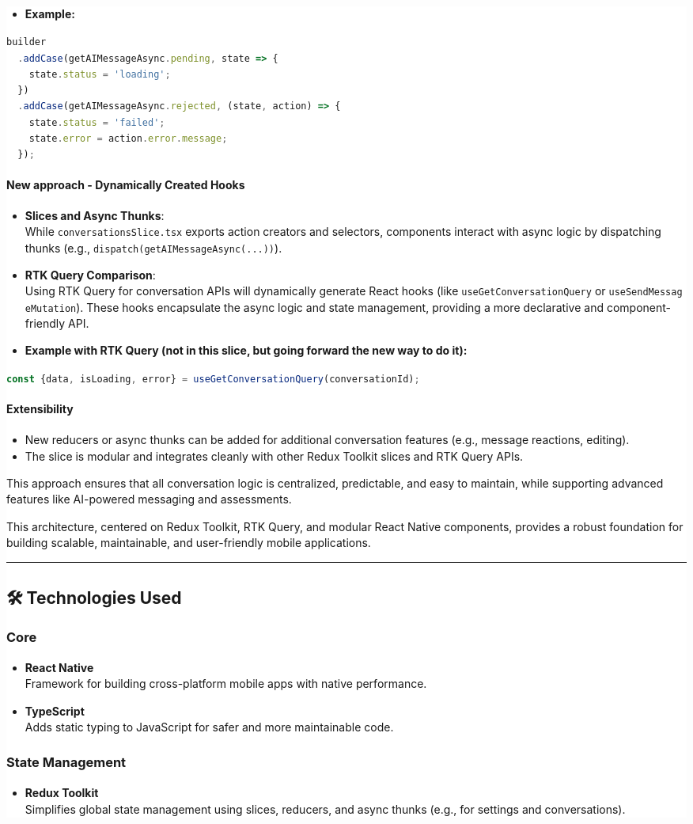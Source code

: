 - **Example:**

```ts
builder
  .addCase(getAIMessageAsync.pending, state => {
    state.status = 'loading';
  })
  .addCase(getAIMessageAsync.rejected, (state, action) => {
    state.status = 'failed';
    state.error = action.error.message;
  });
```

#### New approach - Dynamically Created Hooks

- **Slices and Async Thunks**:  
  While `conversationsSlice.tsx` exports action creators and selectors, components interact with async logic by dispatching thunks (e.g., `dispatch(getAIMessageAsync(...))`).
- **RTK Query Comparison**:  
  Using RTK Query for conversation APIs will dynamically generate React hooks (like `useGetConversationQuery` or `useSendMessageMutation`). These hooks encapsulate the async logic and state management, providing a more declarative and component-friendly API.

- **Example with RTK Query (not in this slice, but going forward the new way to do it):**

```ts
const {data, isLoading, error} = useGetConversationQuery(conversationId);
```

#### Extensibility

- New reducers or async thunks can be added for additional conversation features (e.g., message reactions, editing).
- The slice is modular and integrates cleanly with other Redux Toolkit slices and RTK Query APIs.

This approach ensures that all conversation logic is centralized, predictable, and easy to maintain, while supporting advanced features like AI-powered messaging and assessments.

This architecture, centered on Redux Toolkit, RTK Query, and modular React Native components, provides a robust foundation for building scalable, maintainable, and user-friendly mobile applications.

---

## 🛠️ Technologies Used

### Core

- **React Native**  
  Framework for building cross-platform mobile apps with native performance.

- **TypeScript**  
  Adds static typing to JavaScript for safer and more maintainable code.

### State Management

- **Redux Toolkit**  
  Simplifies global state management using slices, reducers, and async thunks (e.g., for settings and conversations).
